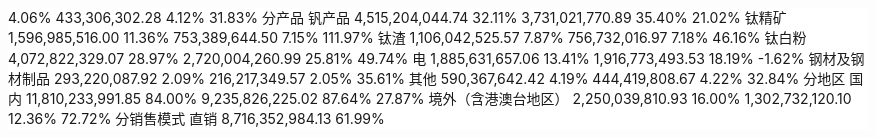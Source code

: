 4.06%
433,306,302.28
4.12%
31.83%
分产品
钒产品
4,515,204,044.74
32.11%
3,731,021,770.89
35.40%
21.02%
钛精矿
1,596,985,516.00
11.36%
753,389,644.50
7.15%
111.97%
钛渣
1,106,042,525.57
7.87%
756,732,016.97
7.18%
46.16%
钛白粉
4,072,822,329.07
28.97%
2,720,004,260.99
25.81%
49.74%
电
1,885,631,657.06
13.41%
1,916,773,493.53
18.19%
-1.62%
钢材及钢材制品
293,220,087.92
2.09%
216,217,349.57
2.05%
35.61%
其他
590,367,642.42
4.19%
444,419,808.67
4.22%
32.84%
分地区
国内
11,810,233,991.85
84.00%
9,235,826,225.02
87.64%
27.87%
境外（含港澳台地区）
2,250,039,810.93
16.00%
1,302,732,120.10
12.36%
72.72%
分销售模式
直销
8,716,352,984.13
61.99%